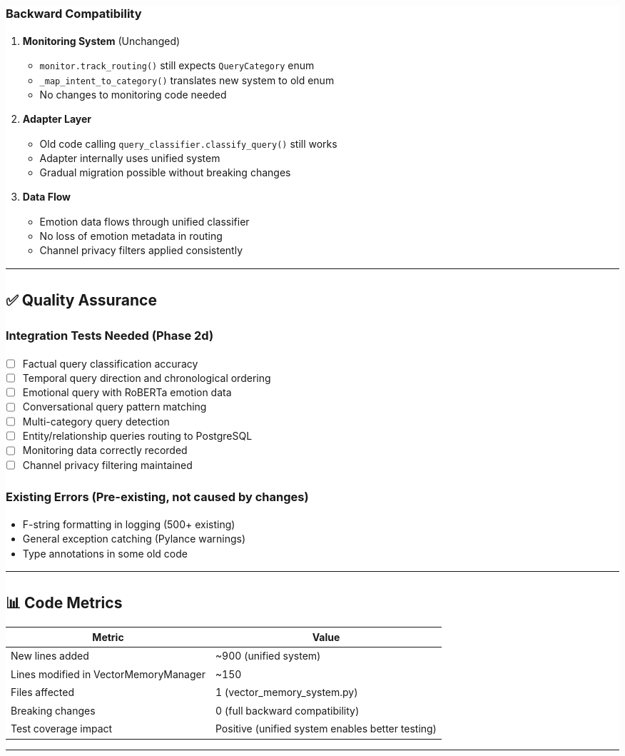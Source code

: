 ### **Backward Compatibility**

1. **Monitoring System** (Unchanged)
   - `monitor.track_routing()` still expects `QueryCategory` enum
   - `_map_intent_to_category()` translates new system to old enum
   - No changes to monitoring code needed

2. **Adapter Layer**
   - Old code calling `query_classifier.classify_query()` still works
   - Adapter internally uses unified system
   - Gradual migration possible without breaking changes

3. **Data Flow**
   - Emotion data flows through unified classifier
   - No loss of emotion metadata in routing
   - Channel privacy filters applied consistently

---

## ✅ Quality Assurance

### **Integration Tests Needed** (Phase 2d)
- [ ] Factual query classification accuracy
- [ ] Temporal query direction and chronological ordering
- [ ] Emotional query with RoBERTa emotion data
- [ ] Conversational query pattern matching
- [ ] Multi-category query detection
- [ ] Entity/relationship queries routing to PostgreSQL
- [ ] Monitoring data correctly recorded
- [ ] Channel privacy filtering maintained

### **Existing Errors (Pre-existing, not caused by changes)**
- F-string formatting in logging (500+ existing)
- General exception catching (Pylance warnings)
- Type annotations in some old code

---

## 📊 Code Metrics

| Metric | Value |
|--------|-------|
| New lines added | ~900 (unified system) |
| Lines modified in VectorMemoryManager | ~150 |
| Files affected | 1 (vector_memory_system.py) |
| Breaking changes | 0 (full backward compatibility) |
| Test coverage impact | Positive (unified system enables better testing) |

---